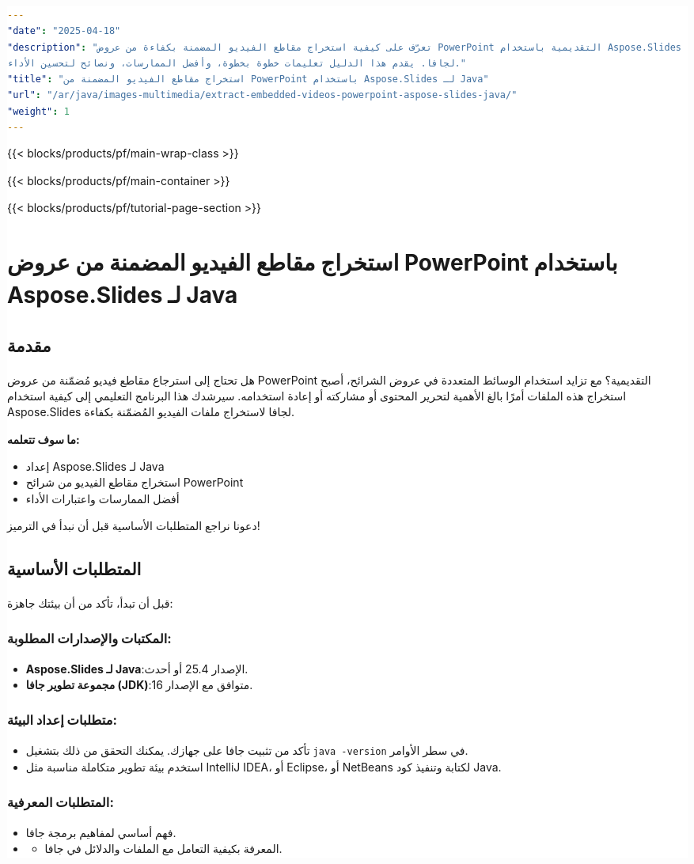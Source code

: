 ```yaml
---
"date": "2025-04-18"
"description": "تعرّف على كيفية استخراج مقاطع الفيديو المضمنة بكفاءة من عروض PowerPoint التقديمية باستخدام Aspose.Slides لجافا. يقدم هذا الدليل تعليمات خطوة بخطوة، وأفضل الممارسات، ونصائح لتحسين الأداء."
"title": "استخراج مقاطع الفيديو المضمنة من PowerPoint باستخدام Aspose.Slides لـ Java"
"url": "/ar/java/images-multimedia/extract-embedded-videos-powerpoint-aspose-slides-java/"
"weight": 1
---
```


{{< blocks/products/pf/main-wrap-class >}}

{{< blocks/products/pf/main-container >}}

{{< blocks/products/pf/tutorial-page-section >}}
# استخراج مقاطع الفيديو المضمنة من عروض PowerPoint باستخدام Aspose.Slides لـ Java

## مقدمة

هل تحتاج إلى استرجاع مقاطع فيديو مُضمّنة من عروض PowerPoint التقديمية؟ مع تزايد استخدام الوسائط المتعددة في عروض الشرائح، أصبح استخراج هذه الملفات أمرًا بالغ الأهمية لتحرير المحتوى أو مشاركته أو إعادة استخدامه. سيرشدك هذا البرنامج التعليمي إلى كيفية استخدام Aspose.Slides لجافا لاستخراج ملفات الفيديو المُضمّنة بكفاءة.

**ما سوف تتعلمه:**
- إعداد Aspose.Slides لـ Java
- استخراج مقاطع الفيديو من شرائح PowerPoint
- أفضل الممارسات واعتبارات الأداء

دعونا نراجع المتطلبات الأساسية قبل أن نبدأ في الترميز!

## المتطلبات الأساسية

قبل أن تبدأ، تأكد من أن بيئتك جاهزة:

### المكتبات والإصدارات المطلوبة:
- **Aspose.Slides لـ Java**:الإصدار 25.4 أو أحدث.
- **مجموعة تطوير جافا (JDK)**:متوافق مع الإصدار 16.

### متطلبات إعداد البيئة:
- تأكد من تثبيت جافا على جهازك. يمكنك التحقق من ذلك بتشغيل `java -version` في سطر الأوامر.
- استخدم بيئة تطوير متكاملة مناسبة مثل IntelliJ IDEA، أو Eclipse، أو NetBeans لكتابة وتنفيذ كود Java.

### المتطلبات المعرفية:
- فهم أساسي لمفاهيم برمجة جافا.
- - المعرفة بكيفية التعامل مع الملفات والدلائل في جافا.
